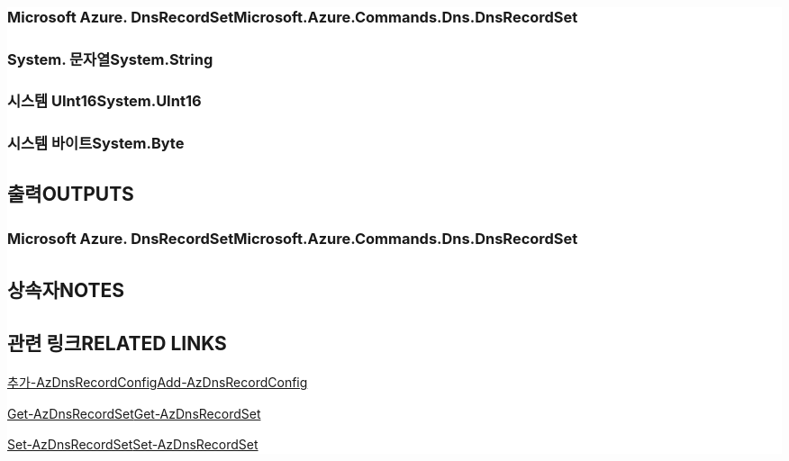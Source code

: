 ### <span data-ttu-id="c7c5f-194">Microsoft Azure. DnsRecordSet</span><span class="sxs-lookup"><span data-stu-id="c7c5f-194">Microsoft.Azure.Commands.Dns.DnsRecordSet</span></span>

### <span data-ttu-id="c7c5f-195">System. 문자열</span><span class="sxs-lookup"><span data-stu-id="c7c5f-195">System.String</span></span>

### <span data-ttu-id="c7c5f-196">시스템 UInt16</span><span class="sxs-lookup"><span data-stu-id="c7c5f-196">System.UInt16</span></span>

### <span data-ttu-id="c7c5f-197">시스템 바이트</span><span class="sxs-lookup"><span data-stu-id="c7c5f-197">System.Byte</span></span>

## <span data-ttu-id="c7c5f-198">출력</span><span class="sxs-lookup"><span data-stu-id="c7c5f-198">OUTPUTS</span></span>

### <span data-ttu-id="c7c5f-199">Microsoft Azure. DnsRecordSet</span><span class="sxs-lookup"><span data-stu-id="c7c5f-199">Microsoft.Azure.Commands.Dns.DnsRecordSet</span></span>

## <span data-ttu-id="c7c5f-200">상속자</span><span class="sxs-lookup"><span data-stu-id="c7c5f-200">NOTES</span></span>

## <span data-ttu-id="c7c5f-201">관련 링크</span><span class="sxs-lookup"><span data-stu-id="c7c5f-201">RELATED LINKS</span></span>

[<span data-ttu-id="c7c5f-202">추가-AzDnsRecordConfig</span><span class="sxs-lookup"><span data-stu-id="c7c5f-202">Add-AzDnsRecordConfig</span></span>](./Add-AzDnsRecordConfig.md)

[<span data-ttu-id="c7c5f-203">Get-AzDnsRecordSet</span><span class="sxs-lookup"><span data-stu-id="c7c5f-203">Get-AzDnsRecordSet</span></span>](./Get-AzDnsRecordSet.md)

[<span data-ttu-id="c7c5f-204">Set-AzDnsRecordSet</span><span class="sxs-lookup"><span data-stu-id="c7c5f-204">Set-AzDnsRecordSet</span></span>](./Set-AzDnsRecordSet.md)
